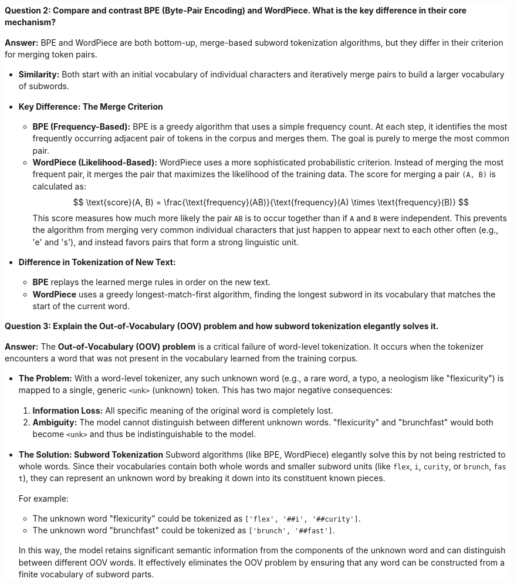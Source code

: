 **Question 2: Compare and contrast BPE (Byte-Pair Encoding) and WordPiece. What is the key difference in their core mechanism?**

**Answer:**
BPE and WordPiece are both bottom-up, merge-based subword tokenization algorithms, but they differ in their criterion for merging token pairs.

*   **Similarity:** Both start with an initial vocabulary of individual characters and iteratively merge pairs to build a larger vocabulary of subwords.

*   **Key Difference: The Merge Criterion**
    *   **BPE (Frequency-Based):** BPE is a greedy algorithm that uses a simple frequency count. At each step, it identifies the most frequently occurring adjacent pair of tokens in the corpus and merges them. The goal is purely to merge the most common pair.
    *   **WordPiece (Likelihood-Based):** WordPiece uses a more sophisticated probabilistic criterion. Instead of merging the most frequent pair, it merges the pair that maximizes the likelihood of the training data. The score for merging a pair `(A, B)` is calculated as:
        $$
        \text{score}(A, B) = \frac{\text{frequency}(AB)}{\text{frequency}(A) \times \text{frequency}(B)}
        $$
        This score measures how much more likely the pair `AB` is to occur together than if `A` and `B` were independent. This prevents the algorithm from merging very common individual characters that just happen to appear next to each other often (e.g., 'e' and 's'), and instead favors pairs that form a strong linguistic unit.

*   **Difference in Tokenization of New Text:**
    *   **BPE** replays the learned merge rules in order on the new text.
    *   **WordPiece** uses a greedy longest-match-first algorithm, finding the longest subword in its vocabulary that matches the start of the current word.

**Question 3: Explain the Out-of-Vocabulary (OOV) problem and how subword tokenization elegantly solves it.**

**Answer:**
The **Out-of-Vocabulary (OOV) problem** is a critical failure of word-level tokenization. It occurs when the tokenizer encounters a word that was not present in the vocabulary learned from the training corpus.

*   **The Problem:** With a word-level tokenizer, any such unknown word (e.g., a rare word, a typo, a neologism like "flexicurity") is mapped to a single, generic `<unk>` (unknown) token. This has two major negative consequences:
    1.  **Information Loss:** All specific meaning of the original word is completely lost.
    2.  **Ambiguity:** The model cannot distinguish between different unknown words. "flexicurity" and "brunchfast" would both become `<unk>` and thus be indistinguishable to the model.

*   **The Solution: Subword Tokenization**
    Subword algorithms (like BPE, WordPiece) elegantly solve this by not being restricted to whole words. Since their vocabularies contain both whole words and smaller subword units (like `flex`, `i`, `curity`, or `brunch`, `fast`), they can represent an unknown word by breaking it down into its constituent known pieces.

    For example:
    *   The unknown word "flexicurity" could be tokenized as `['flex', '##i', '##curity']`.
    *   The unknown word "brunchfast" could be tokenized as `['brunch', '##fast']`.

    In this way, the model retains significant semantic information from the components of the unknown word and can distinguish between different OOV words. It effectively eliminates the OOV problem by ensuring that any word can be constructed from a finite vocabulary of subword parts.
